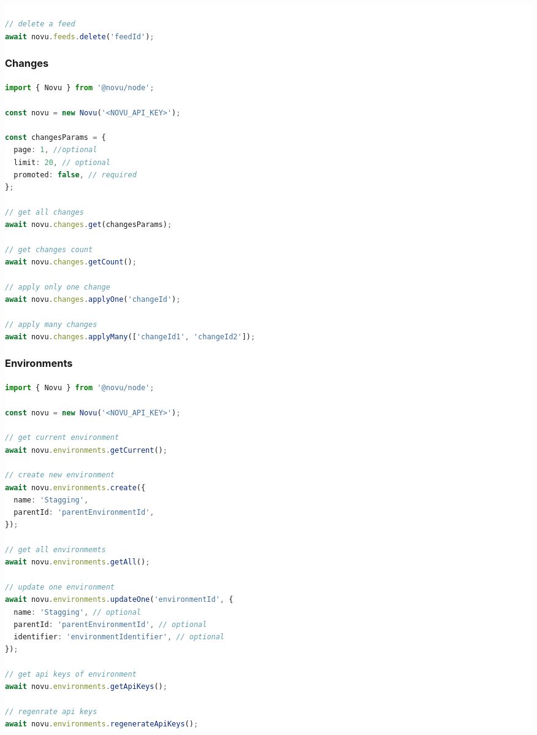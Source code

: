 ```ts

// delete a feed
await novu.feeds.delete('feedId');
```

### Changes

```ts
import { Novu } from '@novu/node';

const novu = new Novu('<NOVU_API_KEY>');

const changesParams = {
  page: 1, //optional
  limit: 20, // optional
  promoted: false, // required
};

// get all changes
await novu.changes.get(changesParams);

// get changes count
await novu.changes.getCount();

// apply only one change
await novu.changes.applyOne('changeId');

// apply many changes
await novu.changes.applyMany(['changeId1', 'changeId2']);
```

### Environments

```ts
import { Novu } from '@novu/node';

const novu = new Novu('<NOVU_API_KEY>');

// get current environment
await novu.environments.getCurrent();

// create new environment
await novu.environments.create({
  name: 'Stagging',
  parentId: 'parentEnvironmentId',
});

// get all environmemts
await novu.environments.getAll();

// update one environment
await novu.environments.updateOne('environmentId', {
  name: 'Stagging', // optional
  parentId: 'parentEnvironmentId', // optional
  identifier: 'environmentIdentifier', // optional
});

// get api keys of environment
await novu.environments.getApiKeys();

// regenrate api keys
await novu.environments.regenerateApiKeys();
```
